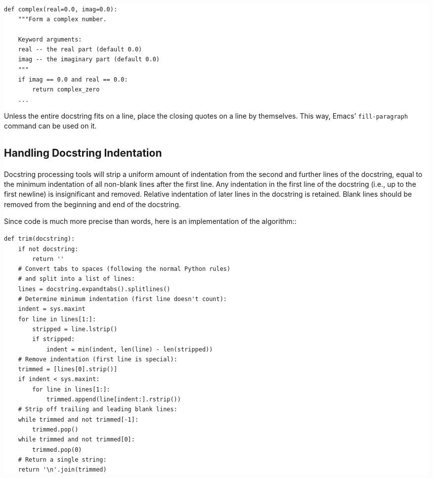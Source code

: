     def complex(real=0.0, imag=0.0):
        """Form a complex number.

        Keyword arguments:
        real -- the real part (default 0.0)
        imag -- the imaginary part (default 0.0)
        """
        if imag == 0.0 and real == 0.0:
            return complex_zero
        ...

Unless the entire docstring fits on a line, place the closing quotes on
a line by themselves. This way, Emacs' `fill-paragraph` command can be
used on it.

Handling Docstring Indentation
------------------------------

Docstring processing tools will strip a uniform amount of indentation
from the second and further lines of the docstring, equal to the minimum
indentation of all non-blank lines after the first line. Any indentation
in the first line of the docstring (i.e., up to the first newline) is
insignificant and removed. Relative indentation of later lines in the
docstring is retained. Blank lines should be removed from the beginning
and end of the docstring.

Since code is much more precise than words, here is an implementation of
the algorithm::

    def trim(docstring):
        if not docstring:
            return ''
        # Convert tabs to spaces (following the normal Python rules)
        # and split into a list of lines:
        lines = docstring.expandtabs().splitlines()
        # Determine minimum indentation (first line doesn't count):
        indent = sys.maxint
        for line in lines[1:]:
            stripped = line.lstrip()
            if stripped:
                indent = min(indent, len(line) - len(stripped))
        # Remove indentation (first line is special):
        trimmed = [lines[0].strip()]
        if indent < sys.maxint:
            for line in lines[1:]:
                trimmed.append(line[indent:].rstrip())
        # Strip off trailing and leading blank lines:
        while trimmed and not trimmed[-1]:
            trimmed.pop()
        while trimmed and not trimmed[0]:
            trimmed.pop(0)
        # Return a single string:
        return '\n'.join(trimmed)
